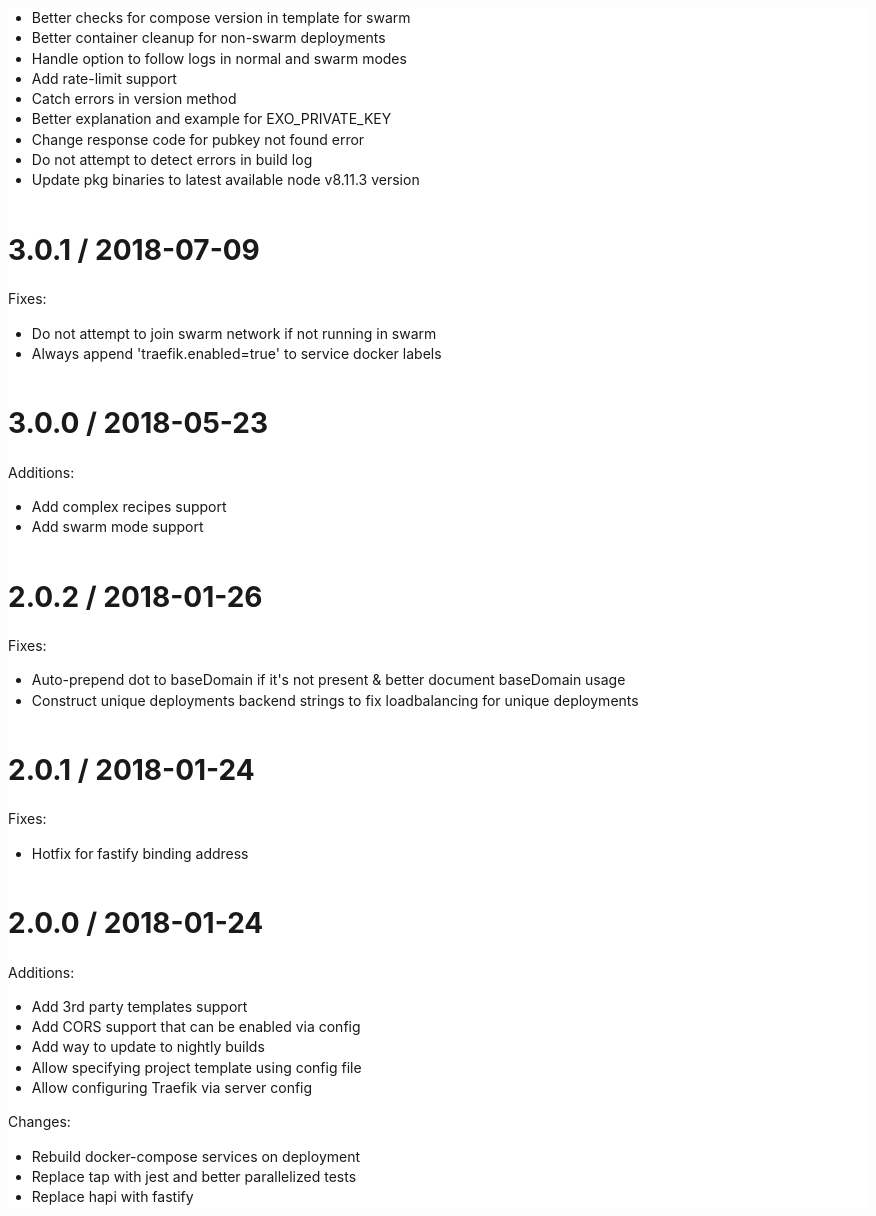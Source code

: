 - Better checks for compose version in template for swarm
- Better container cleanup for non-swarm deployments
- Handle option to follow logs in normal and swarm modes
- Add rate-limit support
- Catch errors in version method
- Better explanation and example for EXO_PRIVATE_KEY
- Change response code for pubkey not found error
- Do not attempt to detect errors in build log
- Update pkg binaries to latest available node v8.11.3 version

# 3.0.1 / 2018-07-09

Fixes:

- Do not attempt to join swarm network if not running in swarm
- Always append 'traefik.enabled=true' to service docker labels

# 3.0.0 / 2018-05-23

Additions:

- Add complex recipes support
- Add swarm mode support

# 2.0.2 / 2018-01-26

Fixes:

- Auto-prepend dot to baseDomain if it's not present & better document baseDomain usage
- Construct unique deployments backend strings to fix loadbalancing for unique deployments

# 2.0.1 / 2018-01-24

Fixes:

- Hotfix for fastify binding address

# 2.0.0 / 2018-01-24

Additions:

- Add 3rd party templates support
- Add CORS support that can be enabled via config
- Add way to update to nightly builds
- Allow specifying project template using config file
- Allow configuring Traefik via server config

Changes:

- Rebuild docker-compose services on deployment
- Replace tap with jest and better parallelized tests
- Replace hapi with fastify
